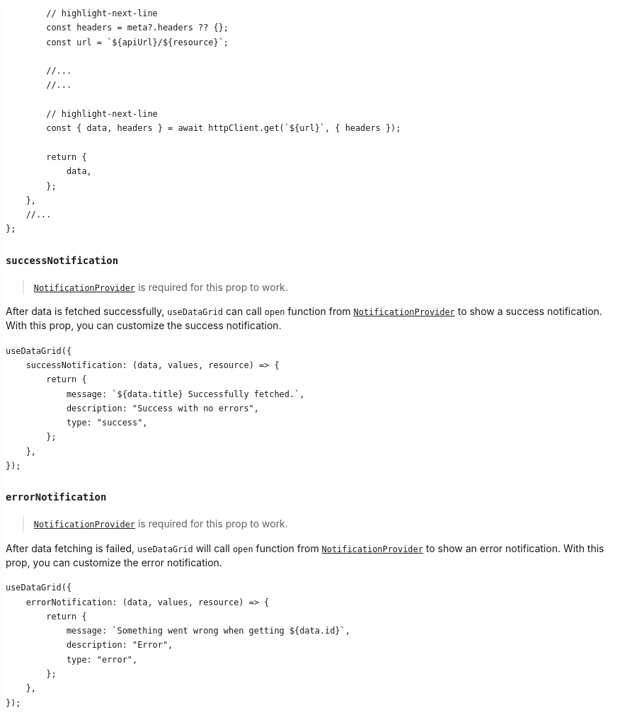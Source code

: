 ```tsx
        // highlight-next-line
        const headers = meta?.headers ?? {};
        const url = `${apiUrl}/${resource}`;

        //...
        //...

        // highlight-next-line
        const { data, headers } = await httpClient.get(`${url}`, { headers });

        return {
            data,
        };
    },
    //...
};
```

### `successNotification`

> [`NotificationProvider`][notification-provider] is required for this prop to work.

After data is fetched successfully, `useDataGrid` can call `open` function from [`NotificationProvider`][notification-provider] to show a success notification. With this prop, you can customize the success notification.

```tsx
useDataGrid({
    successNotification: (data, values, resource) => {
        return {
            message: `${data.title} Successfully fetched.`,
            description: "Success with no errors",
            type: "success",
        };
    },
});
```

### `errorNotification`

> [`NotificationProvider`][notification-provider] is required for this prop to work.

After data fetching is failed, `useDataGrid` will call `open` function from [`NotificationProvider`][notification-provider] to show an error notification. With this prop, you can customize the error notification.

```tsx
useDataGrid({
    errorNotification: (data, values, resource) => {
        return {
            message: `Something went wrong when getting ${data.id}`,
            description: "Error",
            type: "error",
        };
    },
});
```


[use-table-core]: /docs/api-reference/core/hooks/useTable
[source-code]: https://github.com/refinedev/refine/blob/master/packages/mui/src/hooks/useDataGrid/index.ts
[syncwithlocationparams]: /api-reference/core/interfaces.md#syncwithlocationparams
[crudsorting]: /api-reference/core/interfaces.md#crudsorting
[crudfilters]: /api-reference/core/interfaces.md#crudfilters
[usequery]: https://react-query.tanstack.com/reference/useQuery
[baserecord]: /api-reference/core/interfaces.md#baserecord
[httperror]: /api-reference/core/interfaces.md#httperror
[refine swl]: /api-reference/core/components/refine-config.md#syncwithlocation
[table search]: /advanced-tutorials/search/table-search.md
[data-grid]: https://mui.com/x/react-data-grid/
[syncwithlocationparams]: /api-reference/core/interfaces.md#syncwithlocationparams
[notification-provider]: /api-reference/core/providers/notification-provider.md